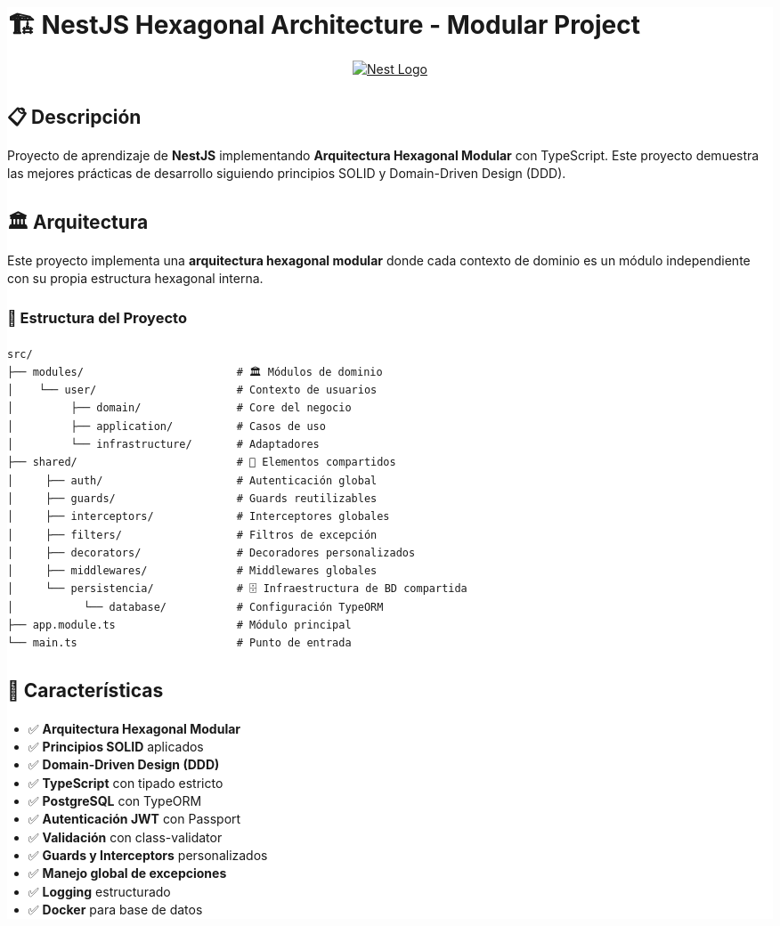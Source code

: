 # 🏗️ NestJS Hexagonal Architecture - Modular Project

<p align="center">
  <a href="http://nestjs.com/" target="blank"><img src="https://nestjs.com/img/logo-small.svg" width="120" alt="Nest Logo" /></a>
</p>

## 📋 Descripción

Proyecto de aprendizaje de **NestJS** implementando **Arquitectura Hexagonal Modular** con TypeScript. Este proyecto demuestra las mejores prácticas de desarrollo siguiendo principios SOLID y Domain-Driven Design (DDD).

## 🏛️ Arquitectura

Este proyecto implementa una **arquitectura hexagonal modular** donde cada contexto de dominio es un módulo independiente con su propia estructura hexagonal interna.

### 📁 Estructura del Proyecto

```
src/
├── modules/                        # 🏛️ Módulos de dominio
│    └── user/                      # Contexto de usuarios
│         ├── domain/               # Core del negocio
│         ├── application/          # Casos de uso
│         └── infrastructure/       # Adaptadores
├── shared/                         # 🔄 Elementos compartidos
│     ├── auth/                     # Autenticación global
│     ├── guards/                   # Guards reutilizables
│     ├── interceptors/             # Interceptores globales
│     ├── filters/                  # Filtros de excepción
│     ├── decorators/               # Decoradores personalizados
│     ├── middlewares/              # Middlewares globales
│     └── persistencia/             # 🗄️ Infraestructura de BD compartida
│           └── database/           # Configuración TypeORM
├── app.module.ts                   # Módulo principal
└── main.ts                         # Punto de entrada
```

## 🚀 Características

- ✅ **Arquitectura Hexagonal Modular**
- ✅ **Principios SOLID** aplicados
- ✅ **Domain-Driven Design (DDD)**
- ✅ **TypeScript** con tipado estricto
- ✅ **PostgreSQL** con TypeORM
- ✅ **Autenticación JWT** con Passport
- ✅ **Validación** con class-validator
- ✅ **Guards y Interceptors** personalizados
- ✅ **Manejo global de excepciones**
- ✅ **Logging** estructurado
- ✅ **Docker** para base de datos
